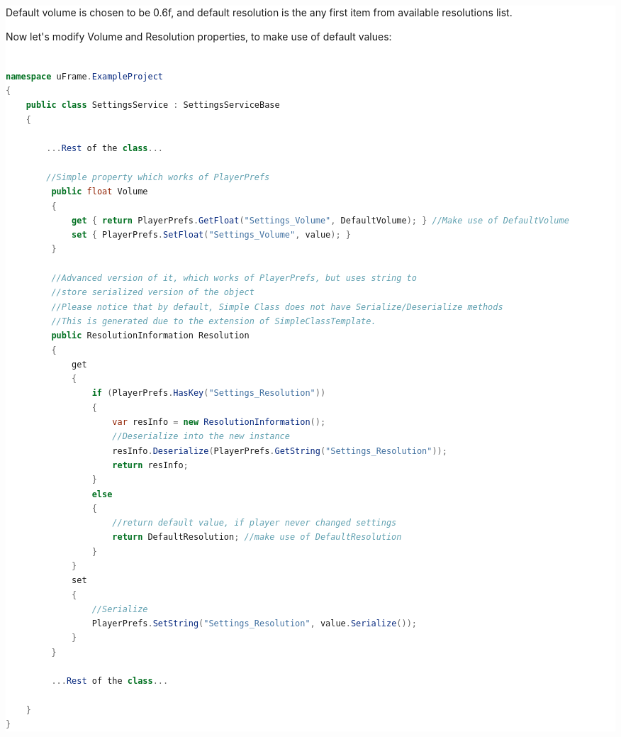 Default volume is chosen to be 0.6f, and default resolution is the any first item from available resolutions list.

Now let's modify Volume and Resolution properties, to make use of default values:


```cs

namespace uFrame.ExampleProject
{
    public class SettingsService : SettingsServiceBase
    {

        ...Rest of the class...

        //Simple property which works of PlayerPrefs
         public float Volume
         {
             get { return PlayerPrefs.GetFloat("Settings_Volume", DefaultVolume); } //Make use of DefaultVolume
             set { PlayerPrefs.SetFloat("Settings_Volume", value); }
         }

         //Advanced version of it, which works of PlayerPrefs, but uses string to
         //store serialized version of the object
         //Please notice that by default, Simple Class does not have Serialize/Deserialize methods
         //This is generated due to the extension of SimpleClassTemplate.
         public ResolutionInformation Resolution
         {
             get
             {
                 if (PlayerPrefs.HasKey("Settings_Resolution"))
                 {
                     var resInfo = new ResolutionInformation();
                     //Deserialize into the new instance
                     resInfo.Deserialize(PlayerPrefs.GetString("Settings_Resolution"));
                     return resInfo;
                 }
                 else
                 {
                     //return default value, if player never changed settings
                     return DefaultResolution; //make use of DefaultResolution
                 }
             }
             set
             {
                 //Serialize
                 PlayerPrefs.SetString("Settings_Resolution", value.Serialize());
             }
         }

         ...Rest of the class...

    }
}

```
